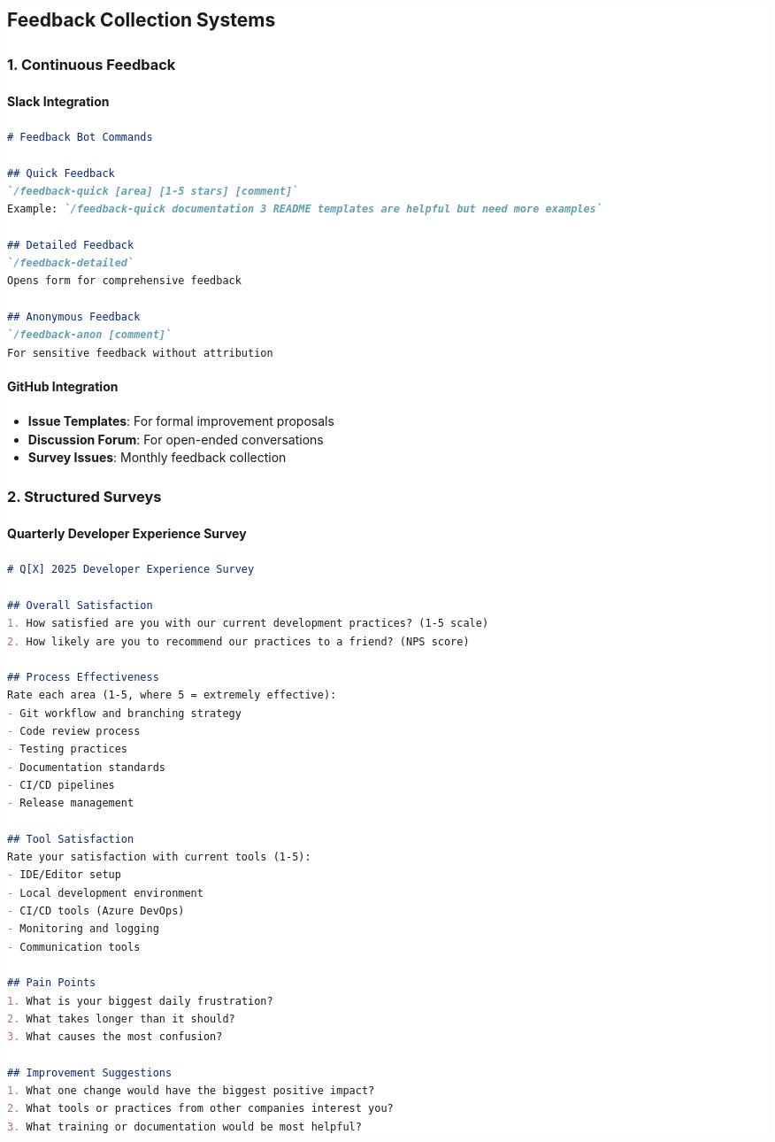 ## Feedback Collection Systems

### 1. Continuous Feedback

#### Slack Integration
```markdown
# Feedback Bot Commands

## Quick Feedback
`/feedback-quick [area] [1-5 stars] [comment]`
Example: `/feedback-quick documentation 3 README templates are helpful but need more examples`

## Detailed Feedback  
`/feedback-detailed`
Opens form for comprehensive feedback

## Anonymous Feedback
`/feedback-anon [comment]`
For sensitive feedback without attribution
```

#### GitHub Integration
- **Issue Templates**: For formal improvement proposals
- **Discussion Forum**: For open-ended conversations
- **Survey Issues**: Monthly feedback collection

### 2. Structured Surveys

#### Quarterly Developer Experience Survey

```markdown
# Q[X] 2025 Developer Experience Survey

## Overall Satisfaction
1. How satisfied are you with our current development practices? (1-5 scale)
2. How likely are you to recommend our practices to a friend? (NPS score)

## Process Effectiveness
Rate each area (1-5, where 5 = extremely effective):
- Git workflow and branching strategy
- Code review process
- Testing practices
- Documentation standards
- CI/CD pipelines
- Release management

## Tool Satisfaction
Rate your satisfaction with current tools (1-5):
- IDE/Editor setup
- Local development environment
- CI/CD tools (Azure DevOps)
- Monitoring and logging
- Communication tools

## Pain Points
1. What is your biggest daily frustration?
2. What takes longer than it should?
3. What causes the most confusion?

## Improvement Suggestions
1. What one change would have the biggest positive impact?
2. What tools or practices from other companies interest you?
3. What training or documentation would be most helpful?
```